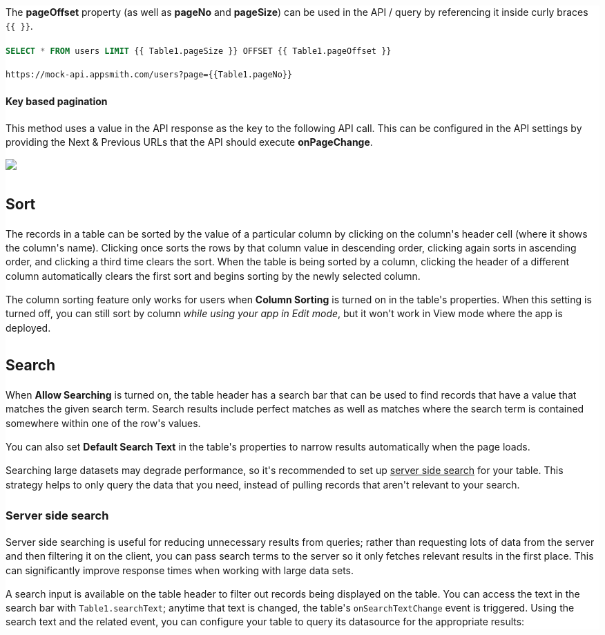 The **pageOffset** property (as well as **pageNo** and **pageSize**) can be used in the API / query by referencing it inside curly braces `{{ }}`.

```sql
SELECT * FROM users LIMIT {{ Table1.pageSize }} OFFSET {{ Table1.pageOffset }}
```

```
https://mock-api.appsmith.com/users?page={{Table1.pageNo}}
```

#### Key based pagination

This method uses a value in the API response as the key to the following API call. This can be configured in the API settings by providing the Next & Previous URLs that the API should execute **onPageChange**.

<img src="/img/pagination_(2)_(2).gif" width="70%" ></img>

## Sort

The records in a table can be sorted by the value of a particular column by clicking on the column's header cell (where it shows the column's name). Clicking once sorts the rows by that column value in descending order, clicking again sorts in ascending order, and clicking a third time clears the sort. When the table is being sorted by a column, clicking the header of a different column automatically clears the first sort and begins sorting by the newly selected column.

The column sorting feature only works for users when **Column Sorting** is turned on in the table's properties. When this setting is turned off, you can still sort by column _while using your app in Edit mode_, but it won't work in View mode where the app is deployed.

## Search

When **Allow Searching** is turned on, the table header has a search bar that can be used to find records that have a value that matches the given search term. Search results include perfect matches as well as matches where the search term is contained somewhere within one of the row's values.

You can also set **Default Search Text** in the table's properties to narrow results automatically when the page loads.

Searching large datasets may degrade performance, so it's recommended to set up [server side search](#server-side-search) for your table. This strategy helps to only query the data that you need, instead of pulling records that aren't relevant to your search.

### Server side search

Server side searching is useful for reducing unnecessary results from queries; rather than requesting lots of data from the server and then filtering it on the client, you can pass search terms to the server so it only fetches relevant results in the first place. This can significantly improve response times when working with large data sets.

A search input is available on the table header to filter out records being displayed on the table. You can access the text in the search bar with `Table1.searchText`; anytime that text is changed, the table's `onSearchTextChange` event is triggered. Using the search text and the related event, you can configure your table to query its datasource for the appropriate results:
